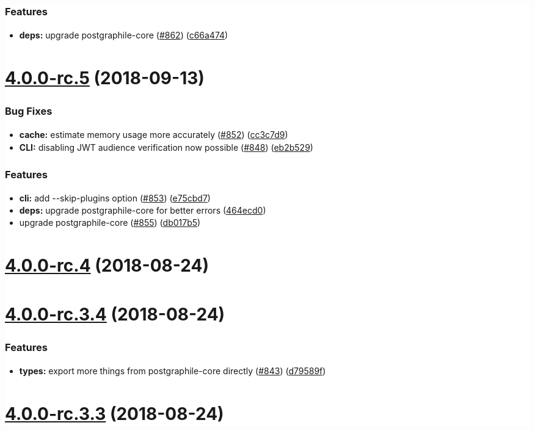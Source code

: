 ### Features

* **deps:** upgrade postgraphile-core ([#862](https://github.com/graphile/postgraphile/issues/862)) ([c66a474](https://github.com/graphile/postgraphile/commit/c66a474dea93182c1652ac551f75ce3d753d9c76))



# [4.0.0-rc.5](https://github.com/graphile/postgraphile/compare/v4.0.0-rc.4...v4.0.0-rc.5) (2018-09-13)


### Bug Fixes

* **cache:** estimate memory usage more accurately ([#852](https://github.com/graphile/postgraphile/issues/852)) ([cc3c7d9](https://github.com/graphile/postgraphile/commit/cc3c7d95b3a567aa58e32e1ff9485a6caf37569d))
* **CLI:** disabling JWT audience verification now possible ([#848](https://github.com/graphile/postgraphile/issues/848)) ([eb2b529](https://github.com/graphile/postgraphile/commit/eb2b52964c445244af79f5ff2b755c61aa70b593))


### Features

* **cli:** add --skip-plugins option ([#853](https://github.com/graphile/postgraphile/issues/853)) ([e75cbd7](https://github.com/graphile/postgraphile/commit/e75cbd713d4e9dc8d57c575a29ff25b1894a62c2))
* **deps:** upgrade postgraphile-core for better errors ([464ecd0](https://github.com/graphile/postgraphile/commit/464ecd09db35a33d1032bc495505c7dc96a2fa55))
* upgrade postgraphile-core ([#855](https://github.com/graphile/postgraphile/issues/855)) ([db017b5](https://github.com/graphile/postgraphile/commit/db017b5007db91265748a0dc003f6dde7ac18dff))



# [4.0.0-rc.4](https://github.com/graphile/postgraphile/compare/v4.0.0-rc.3.4...v4.0.0-rc.4) (2018-08-24)



# [4.0.0-rc.3.4](https://github.com/graphile/postgraphile/compare/v4.0.0-rc.3.3...v4.0.0-rc.3.4) (2018-08-24)


### Features

* **types:** export more things from postgraphile-core directly ([#843](https://github.com/graphile/postgraphile/issues/843)) ([d79589f](https://github.com/graphile/postgraphile/commit/d79589f68a05882218cd942ada58ac988c45567f))



# [4.0.0-rc.3.3](https://github.com/graphile/postgraphile/compare/v4.0.0-rc.3.2...v4.0.0-rc.3.3) (2018-08-24)
